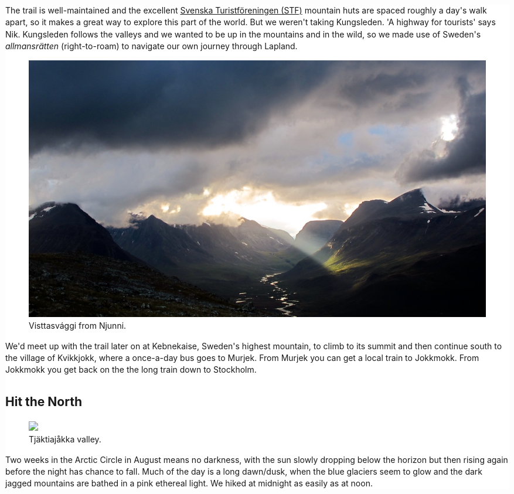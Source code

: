 The trail is well-maintained and the excellent [Svenska Turistföreningen
(STF)][stf] mountain huts are spaced roughly a day's walk apart, so it makes a
great way to explore this part of the world. But we weren't taking Kungsleden.
'A highway for tourists' says Nik. Kungsleden follows the valleys and we wanted
to be up in the mountains and in the wild, so we made use of Sweden's
*allmansrätten* (right-to-roam) to navigate our own journey through Lapland. 

<figure>
    <img class="full" src="/assets/jpg/2013-08-fjallen-1/2013-08-fjallen-1-008.jpg" />
    <figcaption>Visttasvággi from Njunni.</figcaption>
</figure>

We'd meet up with the trail later on at Kebnekaise, Sweden's highest mountain,
to climb to its summit and then continue south to the village of Kvikkjokk,
where a once-a-day bus goes to Murjek. From Murjek you can get a local train to
Jokkmokk. From Jokkmokk you get back on the the long train down to Stockholm. 

## Hit the North

<figure>
<img class="full" src="{{ page.asset_path }}9636622726_d747726466_o.jpg" />
<figcaption>Tjäktiajåkka valley.</figcaption>
</figure>

Two weeks in the Arctic Circle in August means no darkness, with the sun slowly
dropping below the horizon but then rising again before the night has chance to
fall. Much of the day is a long dawn/dusk, when the blue glaciers seem to glow
and the dark jagged mountains are bathed in a pink ethereal light. We hiked at
midnight as easily as at noon. 


[wiki-sm]: https://en.wikipedia.org/wiki/Scandinavian_Mountains
[stf]: https://www.svenskaturistforeningen.se